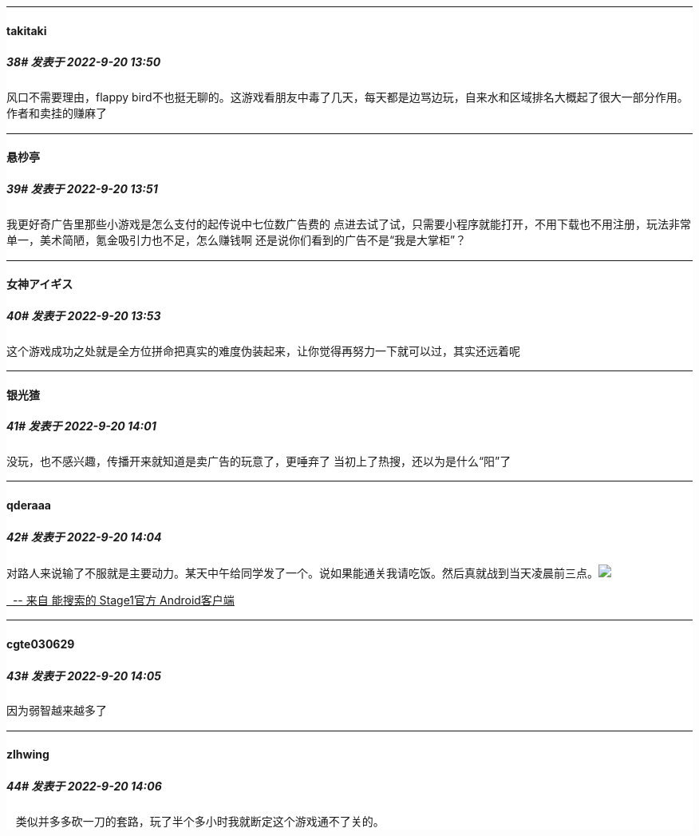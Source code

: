 *****

####  takitaki  
##### 38#       发表于 2022-9-20 13:50

风口不需要理由，flappy bird不也挺无聊的。这游戏看朋友中毒了几天，每天都是边骂边玩，自来水和区域排名大概起了很大一部分作用。作者和卖挂的赚麻了

*****

####  悬杪亭  
##### 39#       发表于 2022-9-20 13:51

我更好奇广告里那些小游戏是怎么支付的起传说中七位数广告费的
点进去试了试，只需要小程序就能打开，不用下载也不用注册，玩法非常单一，美术简陋，氪金吸引力也不足，怎么赚钱啊
还是说你们看到的广告不是“我是大掌柜”？

*****

####  女神アイギス  
##### 40#       发表于 2022-9-20 13:53

这个游戏成功之处就是全方位拼命把真实的难度伪装起来，让你觉得再努力一下就可以过，其实还远着呢

*****

####  银光猹  
##### 41#       发表于 2022-9-20 14:01

没玩，也不感兴趣，传播开来就知道是卖广告的玩意了，更唾弃了
当初上了热搜，还以为是什么“阳”了

*****

####  qderaaa  
##### 42#       发表于 2022-9-20 14:04

对路人来说输了不服就是主要动力。某天中午给同学发了一个。说如果能通关我请吃饭。然后真就战到当天凌晨前三点。<img src="https://static.saraba1st.com/image/smiley/face2017/037.png" referrerpolicy="no-referrer">

[  -- 来自 能搜索的 Stage1官方 Android客户端](https://www.coolapk.com/apk/140634)

*****

####  cgte030629  
##### 43#       发表于 2022-9-20 14:05

因为弱智越来越多了

*****

####  zlhwing  
##### 44#       发表于 2022-9-20 14:06

   类似并多多砍一刀的套路，玩了半个多小时我就断定这个游戏通不了关的。
